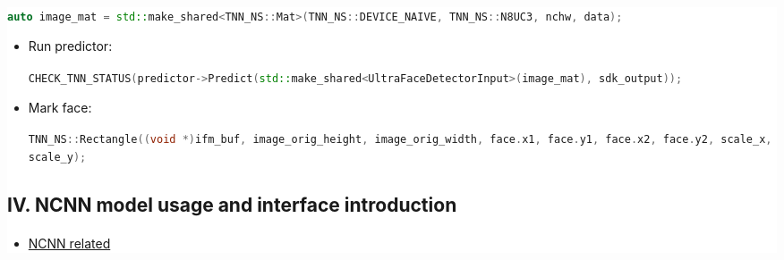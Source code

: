    ```cpp
   auto image_mat = std::make_shared<TNN_NS::Mat>(TNN_NS::DEVICE_NAIVE, TNN_NS::N8UC3, nchw, data);
   ```
* Run predictor:  
   ```cpp
   CHECK_TNN_STATUS(predictor->Predict(std::make_shared<UltraFaceDetectorInput>(image_mat), sdk_output));
   ```
* Mark face:  
   ```cpp
   TNN_NS::Rectangle((void *)ifm_buf, image_orig_height, image_orig_width, face.x1, face.y1, face.x2, face.y2, scale_x, scale_y);
   ```


## IV. NCNN model usage and interface introduction

- [NCNN related](./ncnn_en.md)


